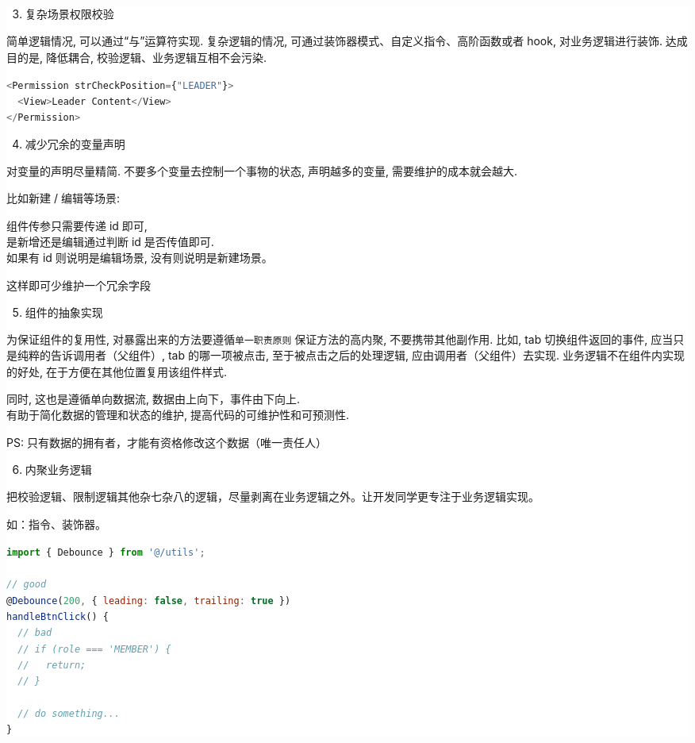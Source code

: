 3. 复杂场景权限校验

简单逻辑情况, 可以通过“与”运算符实现.
复杂逻辑的情况, 可通过装饰器模式、自定义指令、高阶函数或者 hook, 对业务逻辑进行装饰.
达成目的是, 降低耦合, 校验逻辑、业务逻辑互相不会污染.

```js
<Permission strCheckPosition={"LEADER"}>
  <View>Leader Content</View>
</Permission>
```

4. 减少冗余的变量声明

对变量的声明尽量精简.
不要多个变量去控制一个事物的状态,
声明越多的变量, 需要维护的成本就会越大.

比如新建 / 编辑等场景:

组件传参只需要传递 id 即可,  
是新增还是编辑通过判断 id 是否传值即可.  
如果有 id 则说明是编辑场景, 没有则说明是新建场景。

这样即可少维护一个冗余字段

5. 组件的抽象实现

为保证组件的复用性, 对暴露出来的方法要遵循`单一职责原则`
保证方法的高内聚, 不要携带其他副作用.
比如, tab 切换组件返回的事件, 应当只是纯粹的告诉调用者（父组件）, tab 的哪一项被点击,
至于被点击之后的处理逻辑, 应由调用者（父组件）去实现.
业务逻辑不在组件内实现的好处, 在于方便在其他位置复用该组件样式.

同时, 这也是遵循单向数据流, 数据由上向下，事件由下向上.  
有助于简化数据的管理和状态的维护, 提高代码的可维护性和可预测性.

PS: 只有数据的拥有者，才能有资格修改这个数据（唯一责任人）

6. 内聚业务逻辑

把校验逻辑、限制逻辑其他杂七杂八的逻辑，尽量剥离在业务逻辑之外。让开发同学更专注于业务逻辑实现。

如：指令、装饰器。

```js
import { Debounce } from '@/utils';

// good
@Debounce(200, { leading: false, trailing: true })
handleBtnClick() {
  // bad
  // if (role === 'MEMBER') {
  //   return;
  // }

  // do something...
}
```
